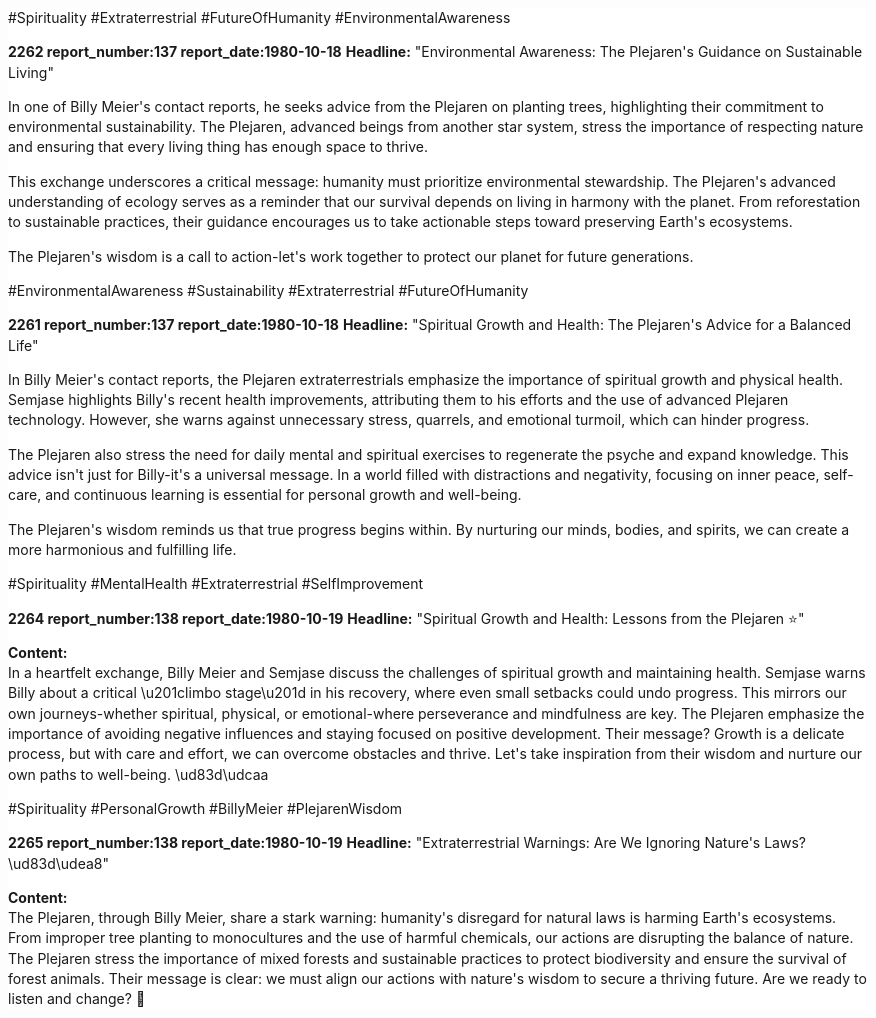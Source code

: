#Spirituality #Extraterrestrial #FutureOfHumanity #EnvironmentalAwareness

**2262 report_number:137 report_date:1980-10-18**
**Headline:** \"Environmental Awareness: The Plejaren's Guidance on Sustainable Living\"  

In one of Billy Meier's contact reports, he seeks advice from the Plejaren on planting trees, highlighting their commitment to environmental sustainability. The Plejaren, advanced beings from another star system, stress the importance of respecting nature and ensuring that every living thing has enough space to thrive.  

This exchange underscores a critical message: humanity must prioritize environmental stewardship. The Plejaren's advanced understanding of ecology serves as a reminder that our survival depends on living in harmony with the planet. From reforestation to sustainable practices, their guidance encourages us to take actionable steps toward preserving Earth's ecosystems.  

The Plejaren's wisdom is a call to action-let's work together to protect our planet for future generations.  

#EnvironmentalAwareness #Sustainability #Extraterrestrial #FutureOfHumanity

**2261 report_number:137 report_date:1980-10-18**
**Headline:** \"Spiritual Growth and Health: The Plejaren's Advice for a Balanced Life\"  

In Billy Meier's contact reports, the Plejaren extraterrestrials emphasize the importance of spiritual growth and physical health. Semjase highlights Billy's recent health improvements, attributing them to his efforts and the use of advanced Plejaren technology. However, she warns against unnecessary stress, quarrels, and emotional turmoil, which can hinder progress.  

The Plejaren also stress the need for daily mental and spiritual exercises to regenerate the psyche and expand knowledge. This advice isn't just for Billy-it's a universal message. In a world filled with distractions and negativity, focusing on inner peace, self-care, and continuous learning is essential for personal growth and well-being.  

The Plejaren's wisdom reminds us that true progress begins within. By nurturing our minds, bodies, and spirits, we can create a more harmonious and fulfilling life.  

#Spirituality #MentalHealth #Extraterrestrial #SelfImprovement

**2264 report_number:138 report_date:1980-10-19**
**Headline:** \"Spiritual Growth and Health: Lessons from the Plejaren ⭐\"  

**Content:**  
In a heartfelt exchange, Billy Meier and Semjase discuss the challenges of spiritual growth and maintaining health. Semjase warns Billy about a critical \u201climbo stage\u201d in his recovery, where even small setbacks could undo progress. This mirrors our own journeys-whether spiritual, physical, or emotional-where perseverance and mindfulness are key. The Plejaren emphasize the importance of avoiding negative influences and staying focused on positive development. Their message? Growth is a delicate process, but with care and effort, we can overcome obstacles and thrive. Let's take inspiration from their wisdom and nurture our own paths to well-being. \ud83d\udcaa  

#Spirituality #PersonalGrowth #BillyMeier #PlejarenWisdom

**2265 report_number:138 report_date:1980-10-19**
**Headline:** \"Extraterrestrial Warnings: Are We Ignoring Nature's Laws? \ud83d\udea8\"  

**Content:**  
The Plejaren, through Billy Meier, share a stark warning: humanity's disregard for natural laws is harming Earth's ecosystems. From improper tree planting to monocultures and the use of harmful chemicals, our actions are disrupting the balance of nature. The Plejaren stress the importance of mixed forests and sustainable practices to protect biodiversity and ensure the survival of forest animals. Their message is clear: we must align our actions with nature's wisdom to secure a thriving future. Are we ready to listen and change? 🌱  
